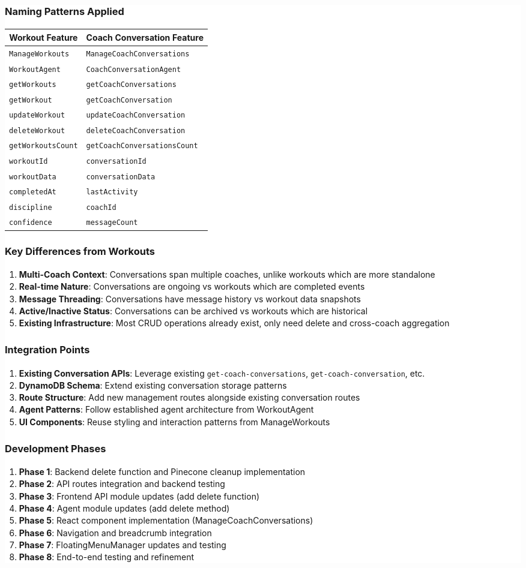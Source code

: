 ### Naming Patterns Applied

| Workout Feature | Coach Conversation Feature |
|----------------|---------------------------|
| `ManageWorkouts` | `ManageCoachConversations` |
| `WorkoutAgent` | `CoachConversationAgent` |
| `getWorkouts` | `getCoachConversations` |
| `getWorkout` | `getCoachConversation` |
| `updateWorkout` | `updateCoachConversation` |
| `deleteWorkout` | `deleteCoachConversation` |
| `getWorkoutsCount` | `getCoachConversationsCount` |
| `workoutId` | `conversationId` |
| `workoutData` | `conversationData` |
| `completedAt` | `lastActivity` |
| `discipline` | `coachId` |
| `confidence` | `messageCount` |

### Key Differences from Workouts

1. **Multi-Coach Context**: Conversations span multiple coaches, unlike workouts which are more standalone
2. **Real-time Nature**: Conversations are ongoing vs workouts which are completed events
3. **Message Threading**: Conversations have message history vs workout data snapshots
4. **Active/Inactive Status**: Conversations can be archived vs workouts which are historical
5. **Existing Infrastructure**: Most CRUD operations already exist, only need delete and cross-coach aggregation

### Integration Points

1. **Existing Conversation APIs**: Leverage existing `get-coach-conversations`, `get-coach-conversation`, etc.
2. **DynamoDB Schema**: Extend existing conversation storage patterns
3. **Route Structure**: Add new management routes alongside existing conversation routes
4. **Agent Patterns**: Follow established agent architecture from WorkoutAgent
5. **UI Components**: Reuse styling and interaction patterns from ManageWorkouts

### Development Phases

1. **Phase 1**: Backend delete function and Pinecone cleanup implementation
2. **Phase 2**: API routes integration and backend testing
3. **Phase 3**: Frontend API module updates (add delete function)
4. **Phase 4**: Agent module updates (add delete method)
5. **Phase 5**: React component implementation (ManageCoachConversations)
6. **Phase 6**: Navigation and breadcrumb integration
7. **Phase 7**: FloatingMenuManager updates and testing
8. **Phase 8**: End-to-end testing and refinement
